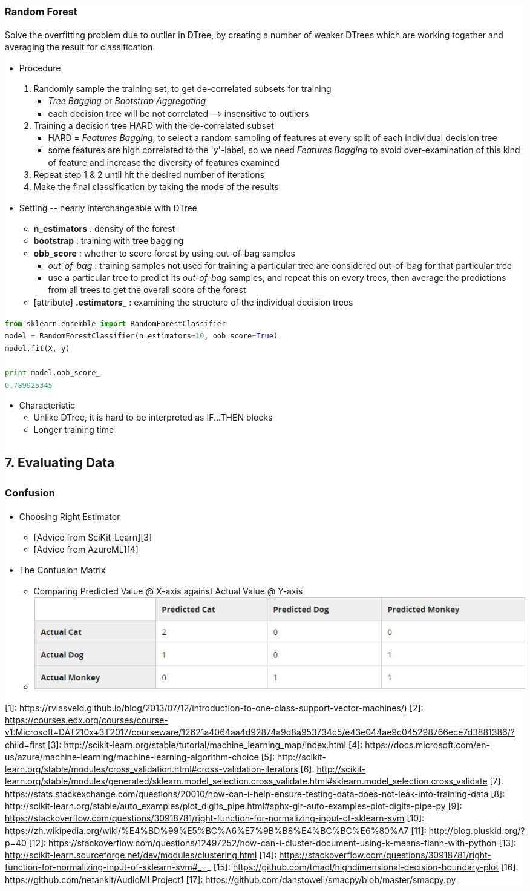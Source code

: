 ### Random Forest

Solve the overfitting problem due to outlier in DTree, by creating a number of weaker DTrees which are working together and averaging the result for classification

- Procedure
	1. Randomly sample the training set, to get de-correlated subsets for training
		- *Tree Bagging* or *Bootstrap Aggregating*
		- each decision tree will be not correlated --> insensitive to outliers
	2. Training a decision tree HARD with the de-correlated subset
		- HARD = *Features Bagging*, to select a random sampling of features at every split of each individual decision tree
		- some features are high correlated to the 'y'-label, so we need *Features Bagging* to avoid over-examination of this kind of feature and increase the diversity of features examined
	3. Repeat step 1 & 2 until hit the desired number of iterations
	4. Make the final classification by taking the mode of the results

- Setting -- nearly interchangeable with DTree
	- **n_estimators** : density of the forest
	- **bootstrap** : training with tree bagging
	- **obb_score** : whether to score forest by using out-of-bag samples
		- *out-of-bag* : training samples not used for training a particular tree are considered out-of-bag for that particular tree
		- use a particular tree to predict its *out-of-bag* samples, and repeat this on every trees, then average the predictions from all trees to get the overall score of the forest 
	- [attribute] **.estimators_** : examining the structure of the individual decision trees

```python
from sklearn.ensemble import RandomForestClassifier
model = RandomForestClassifier(n_estimators=10, oob_score=True)
model.fit(X, y)
           
print model.oob_score_
0.789925345
```

- Characteristic
	- Unlike DTree, it is hard to be interpreted as IF...THEN blocks
	- Longer training time

## 7. Evaluating Data

### Confusion

- Choosing Right Estimator
	- [Advice from SciKit-Learn][3]
	- [Advice from AzureML][4]

- The Confusion Matrix
	- Comparing Predicted Value @ X-axis against Actual Value @ Y-axis
	- ![Confusion Matrix](https://github.com/YestinYang/YestinYang.github.io/raw/master/screenshots/2017-10-17_1503497640055.png)

[1]: https://rvlasveld.github.io/blog/2013/07/12/introduction-to-one-class-support-vector-machines/)
[2]: https://courses.edx.org/courses/course-v1:Microsoft+DAT210x+3T2017/courseware/12621a4064aa4d92874a9d8a953734c5/e43e044ae9c045298766ece7d3881386/?child=first
[3]: http://scikit-learn.org/stable/tutorial/machine_learning_map/index.html
[4]: https://docs.microsoft.com/en-us/azure/machine-learning/machine-learning-algorithm-choice
[5]: http://scikit-learn.org/stable/modules/cross_validation.html#cross-validation-iterators
[6]: http://scikit-learn.org/stable/modules/generated/sklearn.model_selection.cross_validate.html#sklearn.model_selection.cross_validate
[7]: https://stats.stackexchange.com/questions/20010/how-can-i-help-ensure-testing-data-does-not-leak-into-training-data
[8]: http://scikit-learn.org/stable/auto_examples/plot_digits_pipe.html#sphx-glr-auto-examples-plot-digits-pipe-py
[9]: https://stackoverflow.com/questions/30918781/right-function-for-normalizing-input-of-sklearn-svm
[10]: https://zh.wikipedia.org/wiki/%E4%BD%99%E5%BC%A6%E7%9B%B8%E4%BC%BC%E6%80%A7
[11]: http://blog.pluskid.org/?p=40
[12]: https://stackoverflow.com/questions/12497252/how-can-i-cluster-document-using-k-means-flann-with-python
[13]: http://scikit-learn.sourceforge.net/dev/modules/clustering.html
[14]: https://stackoverflow.com/questions/30918781/right-function-for-normalizing-input-of-sklearn-svm#_=_
[15]: https://github.com/tmadl/highdimensional-decision-boundary-plot
[16]: https://github.com/netankit/AudioMLProject1
[17]: https://github.com/danstowell/smacpy/blob/master/smacpy.py